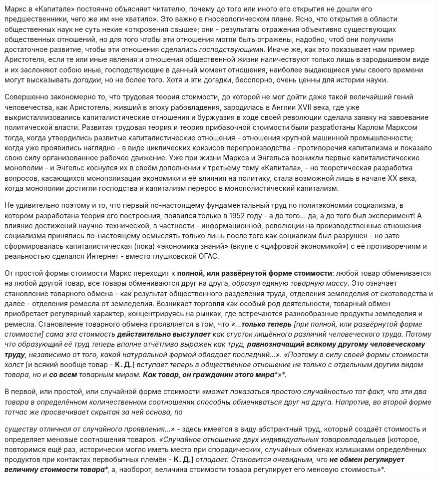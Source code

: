 Маркс в «Капитале» постоянно объясняет читателю, почему до того или иного его открытия не дошли его предшественники, чего же им «не хватило». Это важно в гносеологическом плане. Ясно, что открытия в области общественных наук не суть некие «откровения свыше»; они - результаты отражения объективно существующих общественных отношений, но для того чтобы эти отношения могли быть отражены, надобно, чтоб они получили достаточное развитие, чтобы эти отношения сделались *господствующими*. Иначе же, как это показывает нам пример Аристотеля, если те или иные явления и отношения общественной жизни наличествуют только лишь в зародышевом виде и их заслоняют собою иные, господствующие в данный момент отношения, наиболее выдающиеся умы своего времени могут высказывать *догадки*, но не более того. Хотя и эти догадки, бесспорно, очень ценны для истории науки.

Совершенно закономерно то, что трудовая теория стоимости, до которой не мог дойти даже такой величайший гений человечества, как Аристотель, живший в эпоху рабовладения, зародилась в Англии XVII века, где уже выкристаллизовались капиталистические отношения и буржуазия в ходе своей революции сделала заявку на завоевание политической власти. Развитая трудовая теория и теория прибавочной стоимости были разработаны Карлом Марксом тогда, когда утвердились развитые капиталистические отношения - отношения крупной машинной промышленности; когда уже проявились наглядно - в виде циклических кризисов перепроизводства - противоречия капитализма и показало свою силу организованное рабочее движение. Уже при жизни Маркса и Энгельса возникли первые капиталистические монополии - и Энгельс коснулся их в своём дополнении к третьему тому «Капитала», - но теоретическая разработка вопросов, касающихся монополизации экономики и её влияния на политику, стала возможной лишь в начале XX века, когда монополии достигли господства и капитализм перерос в монополистический капитализм.

Не удивительно поэтому и то, что первый по-настоящему фундаментальный труд по политэкономии социализма, в котором разработана теория его построения, появился только в 1952 году - а до того... да, а до того был эксперимент! А влияние достижений научно-технической, в частности - информационной, революции на производственные отношения социализма принялись по-настоящему осмыслять только лишь после того как социализм был разрушен - но зато сформировалась капиталистическая (пока) «экономика знаний» (вкупе с «цифровой экономикой») с её противоречиям и реальностью сделался Интернет - вместо глушковской ОГАС.

От простой формы стоимости Маркс переходит к **полной, или развёрнутой форме стоимости**: любой товар обменивается на любой другой товар, все товары обмениваются друг на друга, *образуя единую товарную массу*. Это означает становление товарного обмена - как результат общественного разделения труда, отделения земледелия от скотоводства и далее - отделения ремесла от земледелия. Возникает торговля как особый род деятельности, товарный обмен приобретает регулярный характер, концентрируясь на рынках, где встречаются разнообразные продукты земледелия и ремесла. Становление товарного обмена проявляется в том, что *«...****только теперь*** [при полной, или развёрнутой форме стоимости] *сама эта стоимость* ***действительно выступает*** *как сгусток лишённого различий человеческого труда. Потому что образующий её труд теперь вполне отчётливо выражен как труд,* ***равнозначащий всякому другому человеческому труду****, независимо от того, какой натуральной формой обладает последний...»*. *«Поэтому в силу своей формы стоимости холст* [и всякий вообще товар - **К. Д.**] *вступает теперь в общественное отношение не только с отдельным другим видом товара, но и* ***со всем*** *товарным миром.* ***Как товар, он гражданин этого мира****»*.

В первой, или простой, или случайной форме стоимости *«может показаться простою случайностью тот факт, что эти два товара в определённом количественном соотношении способны обмениваться друг на друга. Напротив, во второй форме тотчас же просвечивает скрытая за ней основа, по* 

*существу отличная от случайного проявления...»* - здесь имеется в виду абстрактный труд, который создаёт стоимость и определяет меновые соотношения товаров. *«Случайное отношение двух индивидуальных товаровладельцев* [которое, повторимся ещё раз, исторически могло иметь место при спорадических, случайных обменах излишками определённых продуктов при контактах первобытных племён - **К. Д.**] *отпадает.* *Становится очевидным, что* ***не обмен регулирует величину стоимости товара****, а, наоборот, величина стоимости товара регулирует его меновую стоимость»*.
